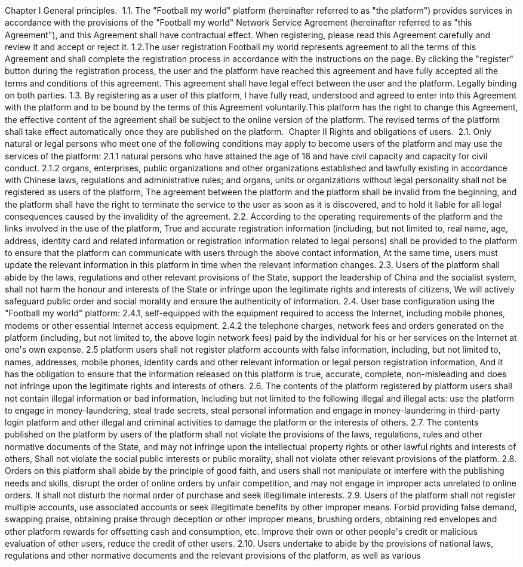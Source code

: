 Chapter I General principles.  1.1. The "Football my world" platform (hereinafter referred to as "the platform") provides services in accordance with the provisions of the "Football my world" Network Service Agreement (hereinafter referred to as "this Agreement"), and this Agreement shall have contractual effect. When registering, please read this Agreement carefully and review it and accept or reject it. 1.2.The user registration Football my world represents agreement to all the terms of this Agreement and shall complete the registration process in accordance with the instructions on the page. By clicking the "register" button during the registration process, the user and the platform have reached this agreement and have fully accepted all the terms and conditions of this agreement. This agreement shall have legal effect between the user and the platform. Legally binding on both parties. 1.3. By registering as a user of this platform, I have fully read, understood and agreed to enter into this Agreement with the platform and to be bound by the terms of this Agreement voluntarily.This platform has the right to change this Agreement, the effective content of the agreement shall be subject to the online version of the platform. The revised terms of the platform shall take effect automatically once they are published on the platform.  Chapter II Rights and obligations of users.  2.1. Only natural or legal persons who meet one of the following conditions may apply to become users of the platform and may use the services of the platform: 2.1.1 natural persons who have attained the age of 16 and have civil capacity and capacity for civil conduct. 2.1.2 organs, enterprises, public organizations and other organizations established and lawfully existing in accordance with Chinese laws, regulations and administrative rules; and organs, units or organizations without legal personality shall not be registered as users of the platform, The agreement between the platform and the platform shall be invalid from the beginning, and the platform shall have the right to terminate the service to the user as soon as it is discovered, and to hold it liable for all legal consequences caused by the invalidity of the agreement. 2.2. According to the operating requirements of the platform and the links involved in the use of the platform, True and accurate registration information (including, but not limited to, real name, age, address, identity card and related information or registration information related to legal persons) shall be provided to the platform to ensure that the platform can communicate with users through the above contact information, At the same time, users must update the relevant information in this platform in time when the relevant information changes. 2.3. Users of the platform shall abide by the laws, regulations and other relevant provisions of the State, support the leadership of China and the socialist system, shall not harm the honour and interests of the State or infringe upon the legitimate rights and interests of citizens, We will actively safeguard public order and social morality and ensure the authenticity of information. 2.4. User base configuration using the "Football my world" platform: 2.4.1, self-equipped with the equipment required to access the Internet, including mobile phones, modems or other essential Internet access equipment. 2.4.2 the telephone charges, network fees and orders generated on the platform (including, but not limited to, the above login network fees) paid by the individual for his or her services on the Internet at one's own expense. 2.5 platform users shall not register platform accounts with false information, including, but not limited to, names, addresses, mobile phones, identity cards and other relevant information or legal person registration information, And it has the obligation to ensure that the information released on this platform is true, accurate, complete, non-misleading and does not infringe upon the legitimate rights and interests of others. 2.6. The contents of the platform registered by platform users shall not contain illegal information or bad information, Including but not limited to the following illegal and illegal acts: use the platform to engage in money-laundering, steal trade secrets, steal personal information and engage in money-laundering in third-party login platform and other illegal and criminal activities to damage the platform or the interests of others. 2.7. The contents published on the platform by users of the platform shall not violate the provisions of the laws, regulations, rules and other normative documents of the State, and may not infringe upon the intellectual property rights or other lawful rights and interests of others, Shall not violate the social public interests or public morality, shall not violate other relevant provisions of the platform. 2.8. Orders on this platform shall abide by the principle of good faith, and users shall not manipulate or interfere with the publishing needs and skills, disrupt the order of online orders by unfair competition, and may not engage in improper acts unrelated to online orders. It shall not disturb the normal order of purchase and seek illegitimate interests. 2.9. Users of the platform shall not register multiple accounts, use associated accounts or seek illegitimate benefits by other improper means. Forbid providing false demand, swapping praise, obtaining praise through deception or other improper means, brushing orders, obtaining red envelopes and other platform rewards for offsetting cash and consumption, etc. Improve their own or other people's credit or malicious evaluation of other users, reduce the credit of other users. 2.10. Users undertake to abide by the provisions of national laws, regulations and other normative documents and the relevant provisions of the platform, as well as various